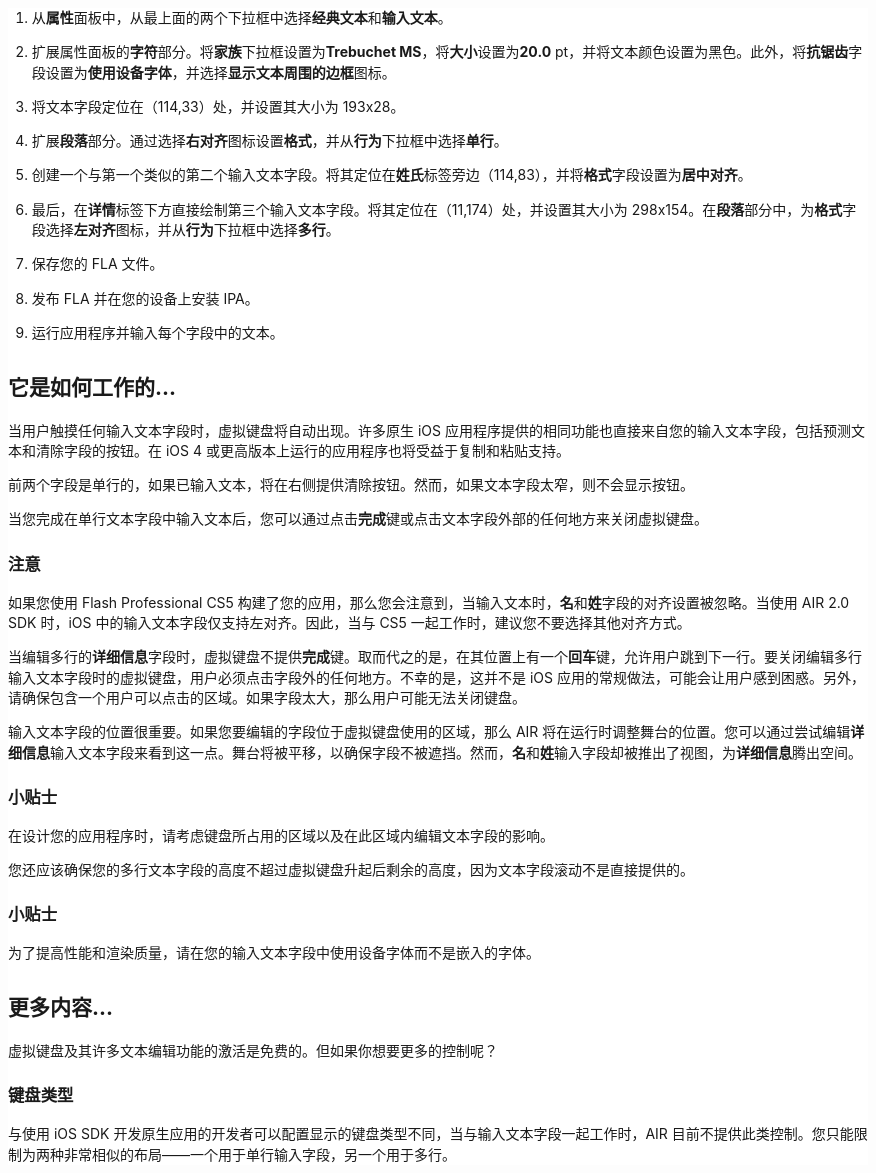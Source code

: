 1.  从**属性**面板中，从最上面的两个下拉框中选择**经典文本**和**输入文本**。

1.  扩展属性面板的**字符**部分。将**家族**下拉框设置为**Trebuchet MS**，将**大小**设置为**20.0** pt，并将文本颜色设置为黑色。此外，将**抗锯齿**字段设置为**使用设备字体**，并选择**显示文本周围的边框**图标。

1.  将文本字段定位在（114,33）处，并设置其大小为 193x28。

1.  扩展**段落**部分。通过选择**右对齐**图标设置**格式**，并从**行为**下拉框中选择**单行**。

1.  创建一个与第一个类似的第二个输入文本字段。将其定位在**姓氏**标签旁边（114,83），并将**格式**字段设置为**居中对齐**。

1.  最后，在**详情**标签下方直接绘制第三个输入文本字段。将其定位在（11,174）处，并设置其大小为 298x154。在**段落**部分中，为**格式**字段选择**左对齐**图标，并从**行为**下拉框中选择**多行**。

1.  保存您的 FLA 文件。

1.  发布 FLA 并在您的设备上安装 IPA。

1.  运行应用程序并输入每个字段中的文本。

## 它是如何工作的...

当用户触摸任何输入文本字段时，虚拟键盘将自动出现。许多原生 iOS 应用程序提供的相同功能也直接来自您的输入文本字段，包括预测文本和清除字段的按钮。在 iOS 4 或更高版本上运行的应用程序也将受益于复制和粘贴支持。

前两个字段是单行的，如果已输入文本，将在右侧提供清除按钮。然而，如果文本字段太窄，则不会显示按钮。

当您完成在单行文本字段中输入文本后，您可以通过点击**完成**键或点击文本字段外部的任何地方来关闭虚拟键盘。

### 注意

如果您使用 Flash Professional CS5 构建了您的应用，那么您会注意到，当输入文本时，**名**和**姓**字段的对齐设置被忽略。当使用 AIR 2.0 SDK 时，iOS 中的输入文本字段仅支持左对齐。因此，当与 CS5 一起工作时，建议您不要选择其他对齐方式。

当编辑多行的**详细信息**字段时，虚拟键盘不提供**完成**键。取而代之的是，在其位置上有一个**回车**键，允许用户跳到下一行。要关闭编辑多行输入文本字段时的虚拟键盘，用户必须点击字段外的任何地方。不幸的是，这并不是 iOS 应用的常规做法，可能会让用户感到困惑。另外，请确保包含一个用户可以点击的区域。如果字段太大，那么用户可能无法关闭键盘。

输入文本字段的位置很重要。如果您要编辑的字段位于虚拟键盘使用的区域，那么 AIR 将在运行时调整舞台的位置。您可以通过尝试编辑**详细信息**输入文本字段来看到这一点。舞台将被平移，以确保字段不被遮挡。然而，**名**和**姓**输入字段却被推出了视图，为**详细信息**腾出空间。

### 小贴士

在设计您的应用程序时，请考虑键盘所占用的区域以及在此区域内编辑文本字段的影响。

您还应该确保您的多行文本字段的高度不超过虚拟键盘升起后剩余的高度，因为文本字段滚动不是直接提供的。

### 小贴士

为了提高性能和渲染质量，请在您的输入文本字段中使用设备字体而不是嵌入的字体。

## 更多内容...

虚拟键盘及其许多文本编辑功能的激活是免费的。但如果你想要更多的控制呢？

### 键盘类型

与使用 iOS SDK 开发原生应用的开发者可以配置显示的键盘类型不同，当与输入文本字段一起工作时，AIR 目前不提供此类控制。您只能限制为两种非常相似的布局——一个用于单行输入字段，另一个用于多行。
